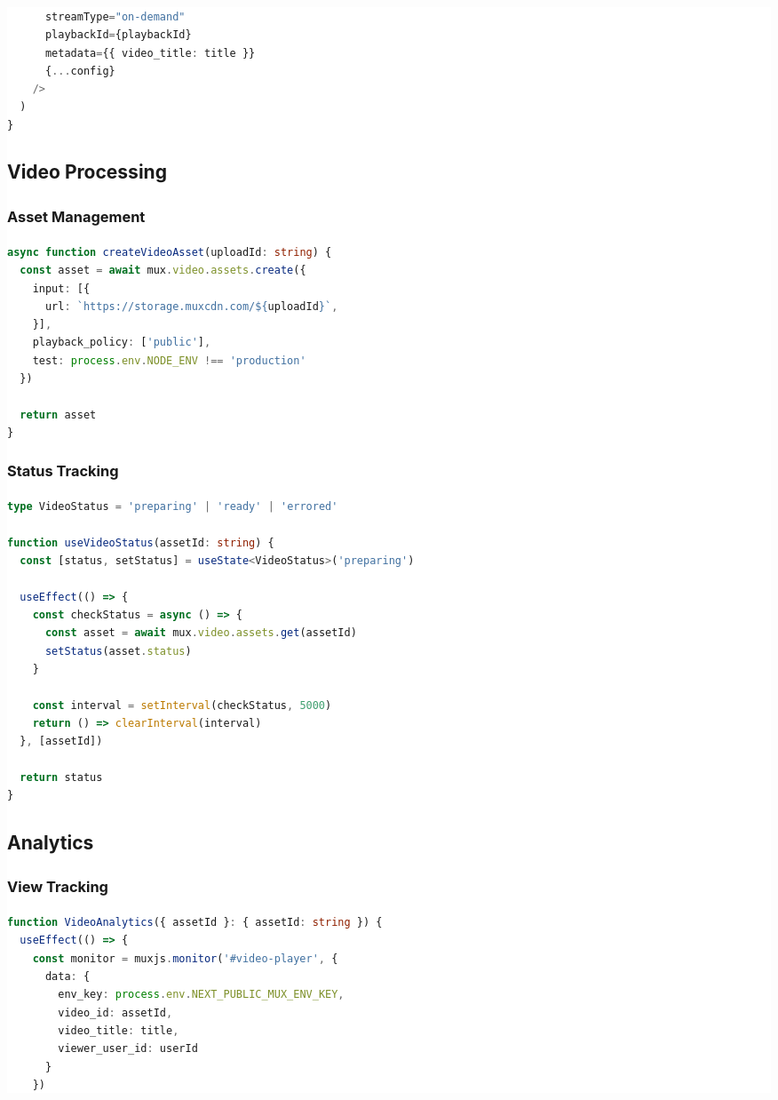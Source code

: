 ```typescript
      streamType="on-demand"
      playbackId={playbackId}
      metadata={{ video_title: title }}
      {...config}
    />
  )
}
```

## Video Processing

### Asset Management
```typescript
async function createVideoAsset(uploadId: string) {
  const asset = await mux.video.assets.create({
    input: [{
      url: `https://storage.muxcdn.com/${uploadId}`,
    }],
    playback_policy: ['public'],
    test: process.env.NODE_ENV !== 'production'
  })
  
  return asset
}
```

### Status Tracking
```typescript
type VideoStatus = 'preparing' | 'ready' | 'errored'

function useVideoStatus(assetId: string) {
  const [status, setStatus] = useState<VideoStatus>('preparing')
  
  useEffect(() => {
    const checkStatus = async () => {
      const asset = await mux.video.assets.get(assetId)
      setStatus(asset.status)
    }
    
    const interval = setInterval(checkStatus, 5000)
    return () => clearInterval(interval)
  }, [assetId])
  
  return status
}
```

## Analytics

### View Tracking
```typescript
function VideoAnalytics({ assetId }: { assetId: string }) {
  useEffect(() => {
    const monitor = muxjs.monitor('#video-player', {
      data: {
        env_key: process.env.NEXT_PUBLIC_MUX_ENV_KEY,
        video_id: assetId,
        video_title: title,
        viewer_user_id: userId
      }
    })

```